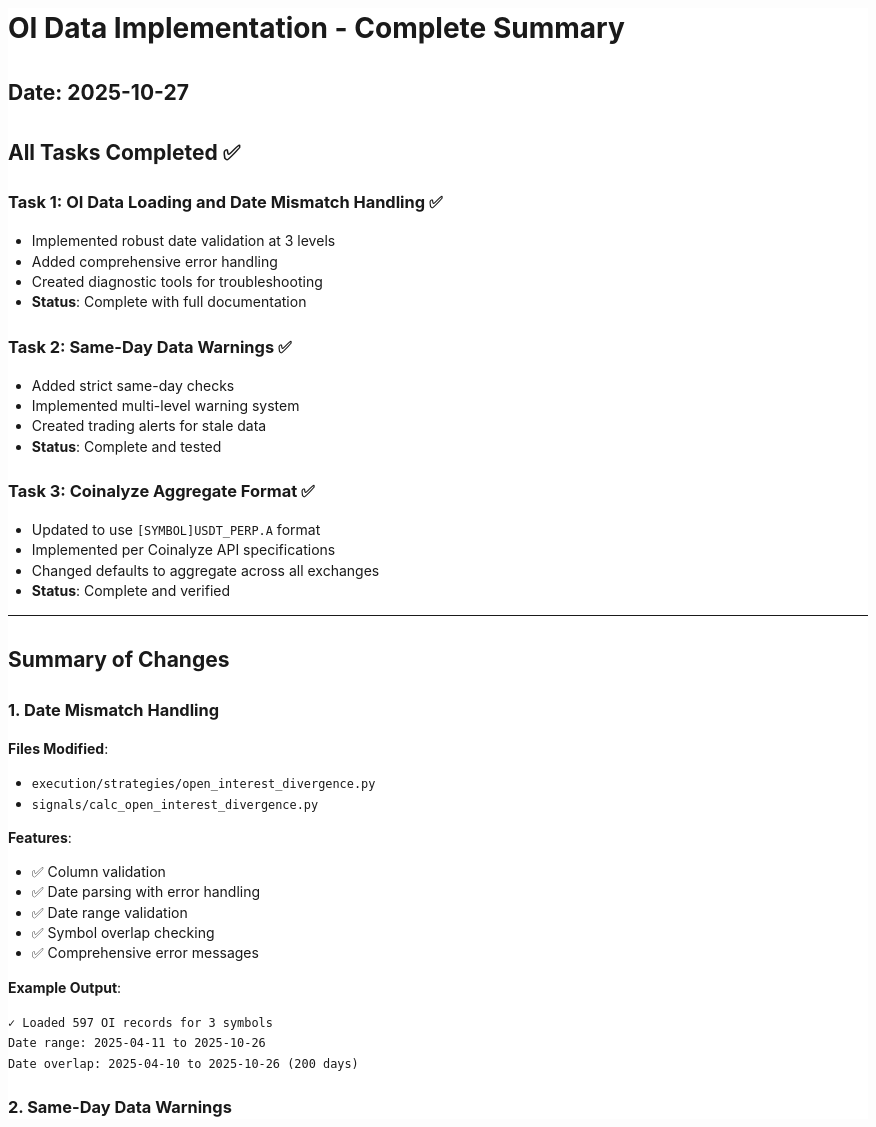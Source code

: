 # OI Data Implementation - Complete Summary

## Date: 2025-10-27

## All Tasks Completed ✅

### Task 1: OI Data Loading and Date Mismatch Handling ✅
- Implemented robust date validation at 3 levels
- Added comprehensive error handling
- Created diagnostic tools for troubleshooting
- **Status**: Complete with full documentation

### Task 2: Same-Day Data Warnings ✅
- Added strict same-day checks
- Implemented multi-level warning system
- Created trading alerts for stale data
- **Status**: Complete and tested

### Task 3: Coinalyze Aggregate Format ✅
- Updated to use `[SYMBOL]USDT_PERP.A` format
- Implemented per Coinalyze API specifications
- Changed defaults to aggregate across all exchanges
- **Status**: Complete and verified

---

## Summary of Changes

### 1. Date Mismatch Handling

**Files Modified**:
- `execution/strategies/open_interest_divergence.py`
- `signals/calc_open_interest_divergence.py`

**Features**:
- ✅ Column validation
- ✅ Date parsing with error handling
- ✅ Date range validation
- ✅ Symbol overlap checking
- ✅ Comprehensive error messages

**Example Output**:
```
✓ Loaded 597 OI records for 3 symbols
Date range: 2025-04-11 to 2025-10-26
Date overlap: 2025-04-10 to 2025-10-26 (200 days)
```

### 2. Same-Day Data Warnings
